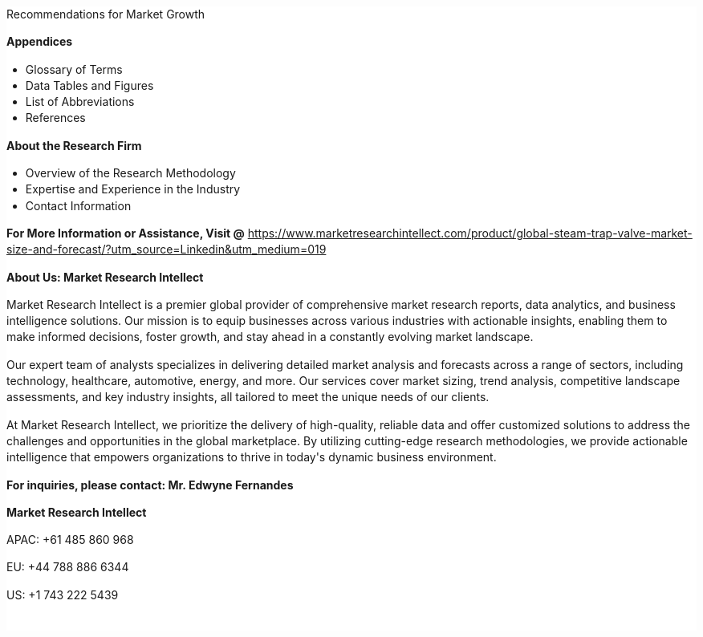 Recommendations for Market Growth</li></ul><p><strong>Appendices</strong></p><ul><li>Glossary of Terms</li><li>Data Tables and Figures</li><li>List of Abbreviations</li><li>References</li></ul><p><strong>About the Research Firm</strong></p><ul><li>Overview of the Research Methodology</li><li>Expertise and Experience in the Industry</li><li>Contact Information</li></ul></div><div class="article-main__content" data-test-id="publishing-text-block"><p><span class="font-[700]"><strong>For More Information or Assistance, Visit @</strong>&nbsp;<a href="https://www.marketresearchintellect.com/product/global-steam-trap-valve-market-size-and-forecast/?utm_source=Linkedin&utm_medium=019">https://www.marketresearchintellect.com/product/global-steam-trap-valve-market-size-and-forecast/?utm_source=Linkedin&utm_medium=019</a></span></p><p><strong>About Us: Market Research Intellect</strong></p><p>Market Research Intellect is a premier global provider of comprehensive market research reports, data analytics, and business intelligence solutions. Our mission is to equip businesses across various industries with actionable insights, enabling them to make informed decisions, foster growth, and stay ahead in a constantly evolving market landscape.</p><p>Our expert team of analysts specializes in delivering detailed market analysis and forecasts across a range of sectors, including technology, healthcare, automotive, energy, and more. Our services cover market sizing, trend analysis, competitive landscape assessments, and key industry insights, all tailored to meet the unique needs of our clients.</p><p>At Market Research Intellect, we prioritize the delivery of high-quality, reliable data and offer customized solutions to address the challenges and opportunities in the global marketplace. By utilizing cutting-edge research methodologies, we provide actionable intelligence that empowers organizations to thrive in today's dynamic business environment.</p><p><strong>For inquiries, please contact: Mr. Edwyne Fernandes</strong></p><p><strong>Market Research Intellect</strong></p><p>APAC: +61 485 860 968</p><p>EU: +44 788 886 6344</p><p>US: +1 743 222 5439</p></div><div class="article-main__content" data-test-id="publishing-text-block">&nbsp;</div>
